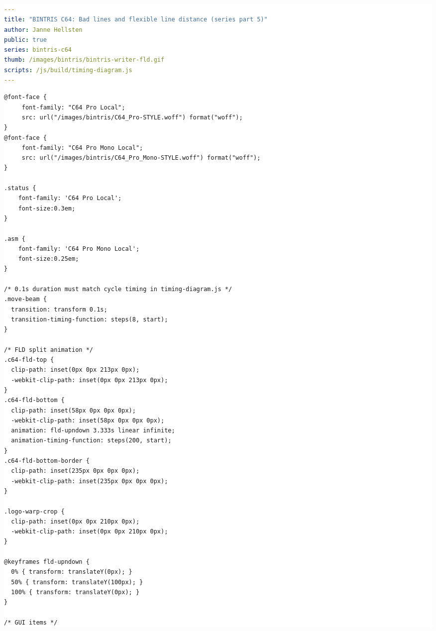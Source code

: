 ```yaml
---
title: "BINTRIS C64: Bad lines and flexible line distance (series part 5)"
author: Janne Hellsten
public: true
series: bintris-c64
thumb: /images/bintris/bintris-writer-fld.gif
scripts: /js/build/timing-diagram.js
---
```

``` {.hakyll-inline-css}
@font-face {
     font-family: "C64 Pro Local";
     src: url("/images/bintris/C64_Pro-STYLE.woff") format("woff");
}
@font-face {
     font-family: "C64 Pro Mono Local";
     src: url("/images/bintris/C64_Pro_Mono-STYLE.woff") format("woff");
}

.status {
    font-family: 'C64 Pro Local';
    font-size:0.3em;
}

.asm {
    font-family: 'C64 Pro Mono Local';
    font-size:0.25em;
}

/* 0.1s duration must match cycle timing in timing-diagram.js */
.move-beam {
  transition: transform 0.1s;
  transition-timing-function: steps(8, start);
}

/* FLD split animation */
.c64-fld-top {
  clip-path: inset(0px 0px 213px 0px);
  -webkit-clip-path: inset(0px 0px 213px 0px);
}
.c64-fld-bottom {
  clip-path: inset(58px 0px 0px 0px);
  -webkit-clip-path: inset(58px 0px 0px 0px);
  animation: fld-upndown 3.333s linear infinite;
  animation-timing-function: steps(200, start);
}
.c64-fld-bottom-border {
  clip-path: inset(235px 0px 0px 0px);
  -webkit-clip-path: inset(235px 0px 0px 0px);
}

.logo-warp-crop {
  clip-path: inset(0px 0px 210px 0px);
  -webkit-clip-path: inset(0px 0px 210px 0px);
}

@keyframes fld-upndown {
  0% { transform: translateY(0px); }
  50% { transform: translateY(100px); }
  100% { transform: translateY(0px); }
}

/* GUI items */
```
